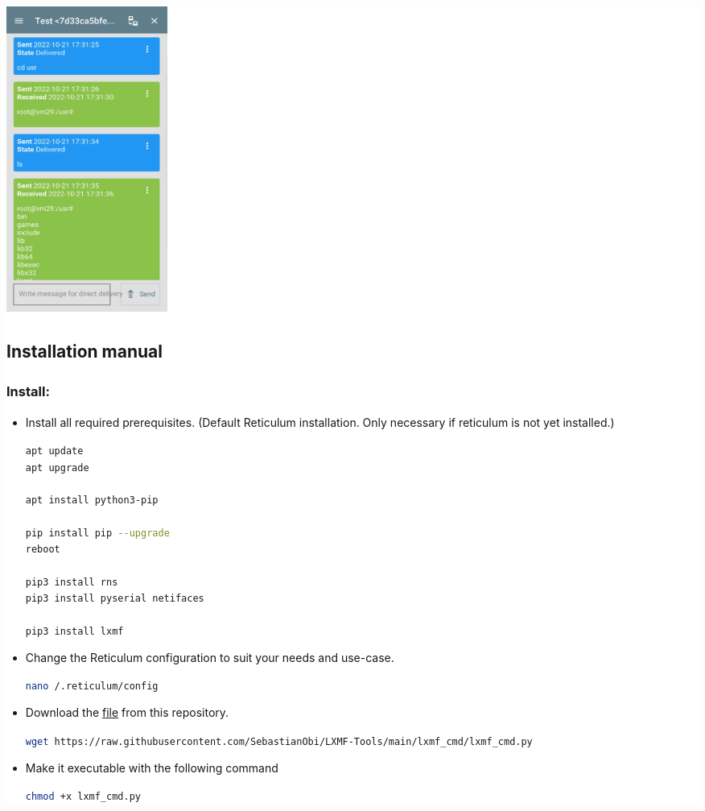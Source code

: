 <img src="../docs/screenshots/lxmf_cmd_01.png" width="200px">

## Installation manual

### Install:
- Install all required prerequisites. (Default Reticulum installation. Only necessary if reticulum is not yet installed.)
  ```bash
  apt update
  apt upgrade
  
  apt install python3-pip
  
  pip install pip --upgrade
  reboot
  
  pip3 install rns
  pip3 install pyserial netifaces
  
  pip3 install lxmf
  ```
- Change the Reticulum configuration to suit your needs and use-case.
  ```bash
  nano /.reticulum/config
  ```
- Download the [file](lxmf_cmd.py) from this repository.
  ```bash
  wget https://raw.githubusercontent.com/SebastianObi/LXMF-Tools/main/lxmf_cmd/lxmf_cmd.py
  ```
- Make it executable with the following command
  ```bash
  chmod +x lxmf_cmd.py
  ```
